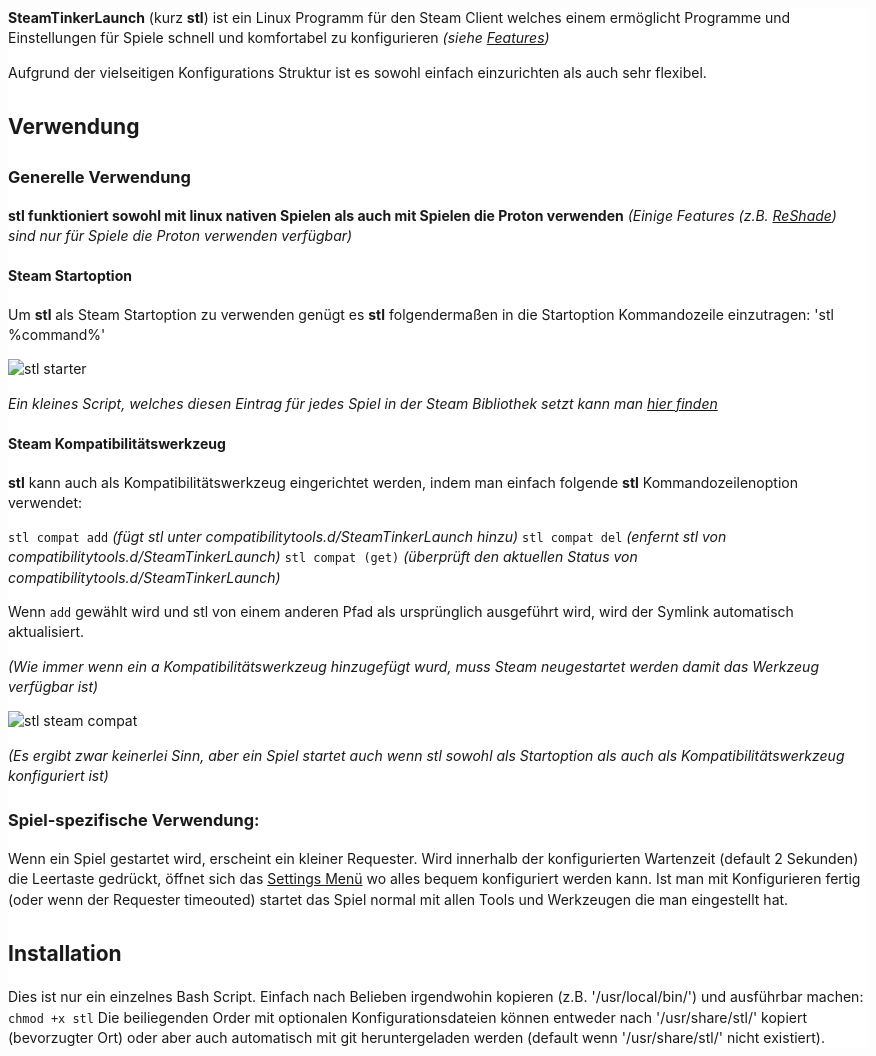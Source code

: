 **SteamTinkerLaunch** (kurz **stl**) ist ein Linux Programm für den Steam Client
welches einem ermöglicht Programme und Einstellungen für Spiele schnell und komfortabel zu konfigurieren *(siehe [Features](#Features))*

Aufgrund der vielseitigen Konfigurations Struktur ist es sowohl einfach einzurichten als auch sehr flexibel.

## Verwendung

### Generelle Verwendung
**stl funktioniert sowohl mit linux nativen Spielen als auch mit Spielen die Proton verwenden**
*(Einige Features (z.B. [ReShade](#ReShade)) sind nur für Spiele die Proton verwenden verfügbar)*

#### Steam Startoption
Um **stl** als Steam Startoption zu verwenden genügt es **stl** folgendermaßen in die Startoption Kommandozeile einzutragen:
'stl %command%'

![stl starter](https://github.com/frostworx/repo-assets/blob/master/gifs/stl-command.gif)

*Ein kleines Script, welches diesen Eintrag für jedes Spiel in der Steam Bibliothek setzt kann man [hier finden](https://gist.github.com/frostworx/36bd76e705a0c87af523fa57cfeebaf8)*

#### Steam Kompatibilitätswerkzeug
**stl** kann auch als Kompatibilitätswerkzeug eingerichtet werden, indem man einfach folgende **stl** Kommandozeilenoption verwendet:

`stl compat add` *(fügt stl unter compatibilitytools.d/SteamTinkerLaunch hinzu)*
`stl compat del` *(enfernt stl von compatibilitytools.d/SteamTinkerLaunch)*
`stl compat (get)` *(überprüft den aktuellen Status von compatibilitytools.d/SteamTinkerLaunch)*

Wenn `add`  gewählt wird und stl von einem anderen Pfad als ursprünglich ausgeführt wird, wird der Symlink automatisch aktualisiert.

*(Wie immer wenn ein a Kompatibilitätswerkzeug hinzugefügt wurd, muss Steam neugestartet werden damit das Werkzeug verfügbar ist)*

![stl steam compat](https://github.com/frostworx/repo-assets/blob/master/gifs/stl-steam-compat.gif)

*(Es ergibt zwar keinerlei Sinn, aber ein Spiel startet auch wenn stl sowohl als Startoption als auch als Kompatibilitätswerkzeug konfiguriert ist)*

### Spiel-spezifische Verwendung:
Wenn ein Spiel gestartet wird, erscheint ein kleiner Requester.
Wird innerhalb der konfigurierten Wartenzeit (default 2 Sekunden) die Leertaste gedrückt, öffnet sich das [Settings Menü](#Settings-Menu) wo alles bequem konfiguriert werden kann.
Ist man mit Konfigurieren fertig (oder wenn der Requester timeouted) startet das Spiel normal mit allen Tools und Werkzeugen die man eingestellt hat.

## Installation
Dies ist nur ein einzelnes Bash Script. Einfach nach Belieben irgendwohin kopieren (z.B. '/usr/local/bin/') und ausführbar machen:
`chmod +x stl`
Die beiliegenden Order mit optionalen Konfigurationsdateien können entweder nach '/usr/share/stl/' kopiert (bevorzugter Ort)
oder aber auch automatisch mit git heruntergeladen werden (default wenn '/usr/share/stl/' nicht existiert).
